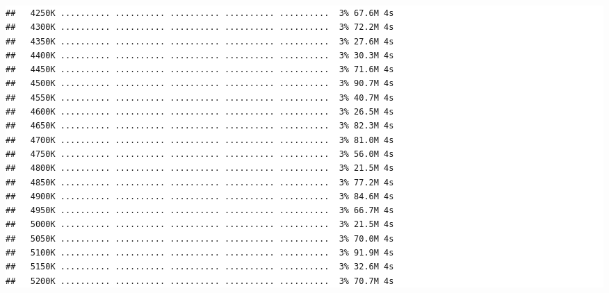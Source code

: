     ##   4250K .......... .......... .......... .......... ..........  3% 67.6M 4s
    ##   4300K .......... .......... .......... .......... ..........  3% 72.2M 4s
    ##   4350K .......... .......... .......... .......... ..........  3% 27.6M 4s
    ##   4400K .......... .......... .......... .......... ..........  3% 30.3M 4s
    ##   4450K .......... .......... .......... .......... ..........  3% 71.6M 4s
    ##   4500K .......... .......... .......... .......... ..........  3% 90.7M 4s
    ##   4550K .......... .......... .......... .......... ..........  3% 40.7M 4s
    ##   4600K .......... .......... .......... .......... ..........  3% 26.5M 4s
    ##   4650K .......... .......... .......... .......... ..........  3% 82.3M 4s
    ##   4700K .......... .......... .......... .......... ..........  3% 81.0M 4s
    ##   4750K .......... .......... .......... .......... ..........  3% 56.0M 4s
    ##   4800K .......... .......... .......... .......... ..........  3% 21.5M 4s
    ##   4850K .......... .......... .......... .......... ..........  3% 77.2M 4s
    ##   4900K .......... .......... .......... .......... ..........  3% 84.6M 4s
    ##   4950K .......... .......... .......... .......... ..........  3% 66.7M 4s
    ##   5000K .......... .......... .......... .......... ..........  3% 21.5M 4s
    ##   5050K .......... .......... .......... .......... ..........  3% 70.0M 4s
    ##   5100K .......... .......... .......... .......... ..........  3% 91.9M 4s
    ##   5150K .......... .......... .......... .......... ..........  3% 32.6M 4s
    ##   5200K .......... .......... .......... .......... ..........  3% 70.7M 4s